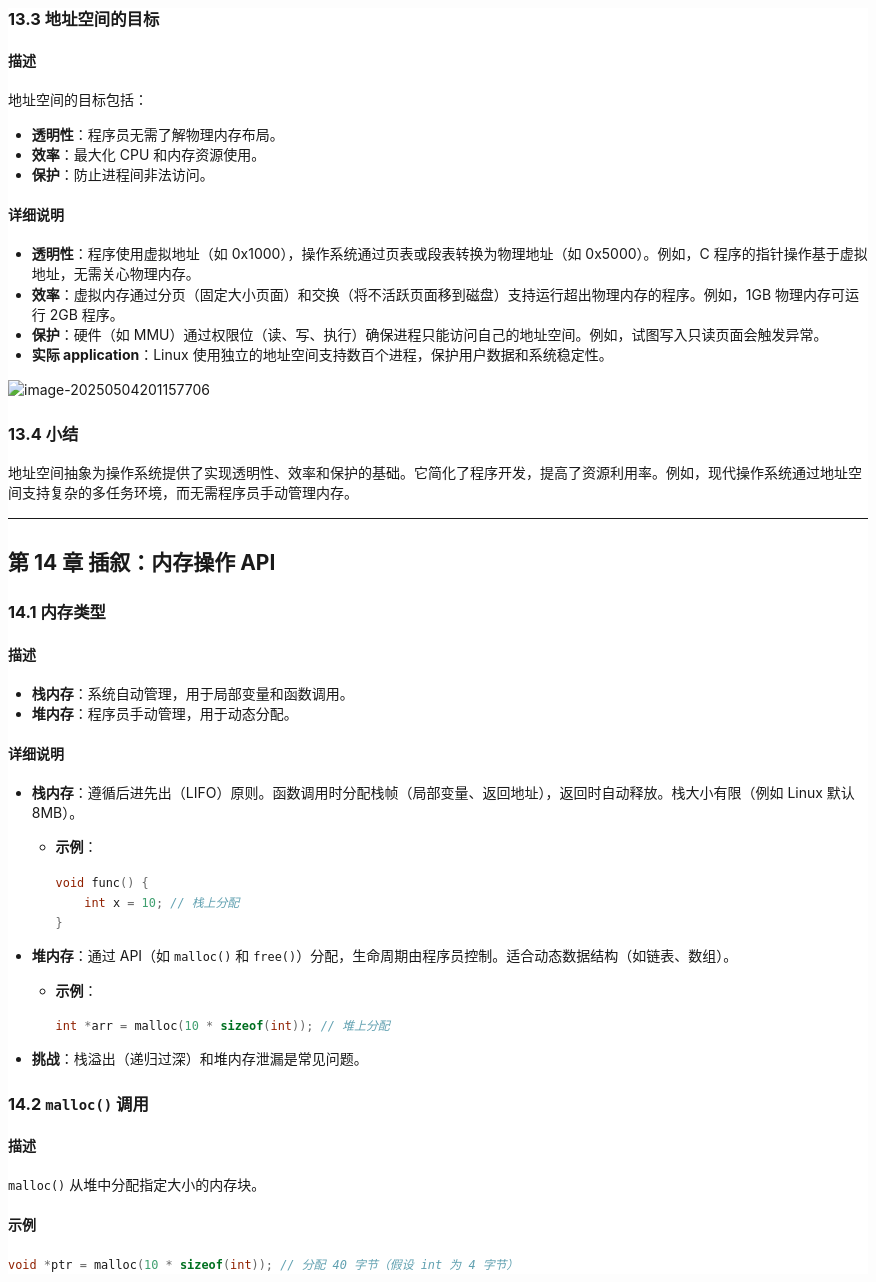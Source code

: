 ### **13.3 地址空间的目标**
#### **描述**
地址空间的目标包括：
- **透明性**：程序员无需了解物理内存布局。
- **效率**：最大化 CPU 和内存资源使用。
- **保护**：防止进程间非法访问。

#### **详细说明**
- **透明性**：程序使用虚拟地址（如 0x1000），操作系统通过页表或段表转换为物理地址（如 0x5000）。例如，C 程序的指针操作基于虚拟地址，无需关心物理内存。
- **效率**：虚拟内存通过分页（固定大小页面）和交换（将不活跃页面移到磁盘）支持运行超出物理内存的程序。例如，1GB 物理内存可运行 2GB 程序。
- **保护**：硬件（如 MMU）通过权限位（读、写、执行）确保进程只能访问自己的地址空间。例如，试图写入只读页面会触发异常。
- **实际 application**：Linux 使用独立的地址空间支持数百个进程，保护用户数据和系统稳定性。

![image-20250504201157706](C:\Users\朱仲艺\AppData\Roaming\Typora\typora-user-images\image-20250504201157706.png)

### **13.4 小结**
地址空间抽象为操作系统提供了实现透明性、效率和保护的基础。它简化了程序开发，提高了资源利用率。例如，现代操作系统通过地址空间支持复杂的多任务环境，而无需程序员手动管理内存。

---

## **第 14 章 插叙：内存操作 API**

### **14.1 内存类型**
#### **描述**
- **栈内存**：系统自动管理，用于局部变量和函数调用。
- **堆内存**：程序员手动管理，用于动态分配。

#### **详细说明**
- **栈内存**：遵循后进先出（LIFO）原则。函数调用时分配栈帧（局部变量、返回地址），返回时自动释放。栈大小有限（例如 Linux 默认 8MB）。
  - **示例**：
    ```c
    void func() {
        int x = 10; // 栈上分配
    }
    ```
- **堆内存**：通过 API（如 `malloc()` 和 `free()`）分配，生命周期由程序员控制。适合动态数据结构（如链表、数组）。
  
  - **示例**：
    ```c
    int *arr = malloc(10 * sizeof(int)); // 堆上分配
    ```
- **挑战**：栈溢出（递归过深）和堆内存泄漏是常见问题。

### **14.2 `malloc()` 调用**
#### **描述**
`malloc()` 从堆中分配指定大小的内存块。

#### **示例**
```c
void *ptr = malloc(10 * sizeof(int)); // 分配 40 字节（假设 int 为 4 字节）
```
